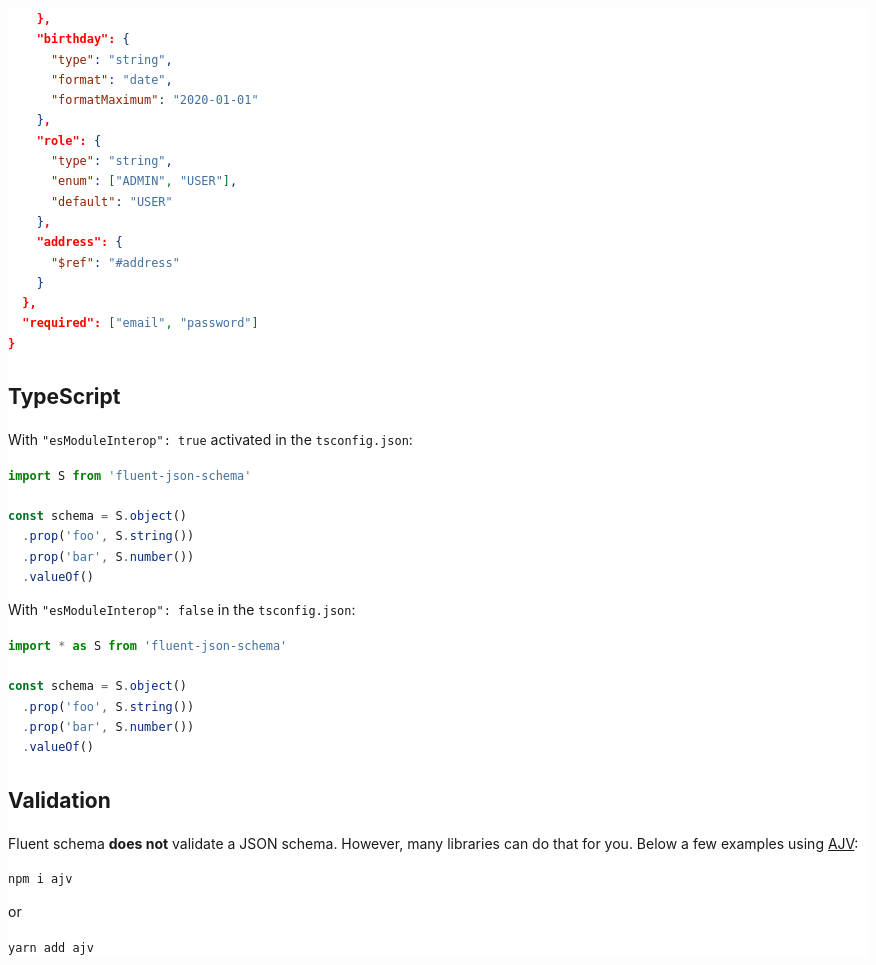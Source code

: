 ```json
    },
    "birthday": {
      "type": "string",
      "format": "date",
      "formatMaximum": "2020-01-01"
    },
    "role": {
      "type": "string",
      "enum": ["ADMIN", "USER"],
      "default": "USER"
    },
    "address": {
      "$ref": "#address"
    }
  },
  "required": ["email", "password"]
}
```

## TypeScript

With `"esModuleInterop": true` activated in the `tsconfig.json`:

```typescript
import S from 'fluent-json-schema'

const schema = S.object()
  .prop('foo', S.string())
  .prop('bar', S.number())
  .valueOf()
```

With `"esModuleInterop": false` in the `tsconfig.json`:

```typescript
import * as S from 'fluent-json-schema'

const schema = S.object()
  .prop('foo', S.string())
  .prop('bar', S.number())
  .valueOf()
```

## Validation

Fluent schema **does not** validate a JSON schema. However, many libraries can do that for you.
Below a few examples using [AJV](https://ajv.js.org/):

    npm i ajv

or

    yarn add ajv
